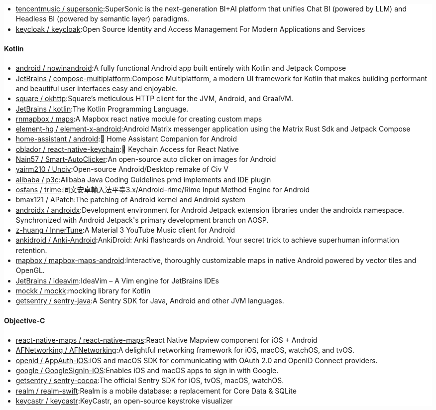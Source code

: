 * [tencentmusic / supersonic](https://github.com/tencentmusic/supersonic):SuperSonic is the next-generation BI+AI platform that unifies Chat BI (powered by LLM) and Headless BI (powered by semantic layer) paradigms.
* [keycloak / keycloak](https://github.com/keycloak/keycloak):Open Source Identity and Access Management For Modern Applications and Services

#### Kotlin
* [android / nowinandroid](https://github.com/android/nowinandroid):A fully functional Android app built entirely with Kotlin and Jetpack Compose
* [JetBrains / compose-multiplatform](https://github.com/JetBrains/compose-multiplatform):Compose Multiplatform, a modern UI framework for Kotlin that makes building performant and beautiful user interfaces easy and enjoyable.
* [square / okhttp](https://github.com/square/okhttp):Square’s meticulous HTTP client for the JVM, Android, and GraalVM.
* [JetBrains / kotlin](https://github.com/JetBrains/kotlin):The Kotlin Programming Language.
* [rnmapbox / maps](https://github.com/rnmapbox/maps):A Mapbox react native module for creating custom maps
* [element-hq / element-x-android](https://github.com/element-hq/element-x-android):Android Matrix messenger application using the Matrix Rust Sdk and Jetpack Compose
* [home-assistant / android](https://github.com/home-assistant/android):📱 Home Assistant Companion for Android
* [oblador / react-native-keychain](https://github.com/oblador/react-native-keychain):🔑 Keychain Access for React Native
* [Nain57 / Smart-AutoClicker](https://github.com/Nain57/Smart-AutoClicker):An open-source auto clicker on images for Android
* [yairm210 / Unciv](https://github.com/yairm210/Unciv):Open-source Android/Desktop remake of Civ V
* [alibaba / p3c](https://github.com/alibaba/p3c):Alibaba Java Coding Guidelines pmd implements and IDE plugin
* [osfans / trime](https://github.com/osfans/trime):同文安卓輸入法平臺3.x/Android-rime/Rime Input Method Engine for Android
* [bmax121 / APatch](https://github.com/bmax121/APatch):The patching of Android kernel and Android system
* [androidx / androidx](https://github.com/androidx/androidx):Development environment for Android Jetpack extension libraries under the androidx namespace. Synchronized with Android Jetpack's primary development branch on AOSP.
* [z-huang / InnerTune](https://github.com/z-huang/InnerTune):A Material 3 YouTube Music client for Android
* [ankidroid / Anki-Android](https://github.com/ankidroid/Anki-Android):AnkiDroid: Anki flashcards on Android. Your secret trick to achieve superhuman information retention.
* [mapbox / mapbox-maps-android](https://github.com/mapbox/mapbox-maps-android):Interactive, thoroughly customizable maps in native Android powered by vector tiles and OpenGL.
* [JetBrains / ideavim](https://github.com/JetBrains/ideavim):IdeaVim – A Vim engine for JetBrains IDEs
* [mockk / mockk](https://github.com/mockk/mockk):mocking library for Kotlin
* [getsentry / sentry-java](https://github.com/getsentry/sentry-java):A Sentry SDK for Java, Android and other JVM languages.

#### Objective-C
* [react-native-maps / react-native-maps](https://github.com/react-native-maps/react-native-maps):React Native Mapview component for iOS + Android
* [AFNetworking / AFNetworking](https://github.com/AFNetworking/AFNetworking):A delightful networking framework for iOS, macOS, watchOS, and tvOS.
* [openid / AppAuth-iOS](https://github.com/openid/AppAuth-iOS):iOS and macOS SDK for communicating with OAuth 2.0 and OpenID Connect providers.
* [google / GoogleSignIn-iOS](https://github.com/google/GoogleSignIn-iOS):Enables iOS and macOS apps to sign in with Google.
* [getsentry / sentry-cocoa](https://github.com/getsentry/sentry-cocoa):The official Sentry SDK for iOS, tvOS, macOS, watchOS.
* [realm / realm-swift](https://github.com/realm/realm-swift):Realm is a mobile database: a replacement for Core Data & SQLite
* [keycastr / keycastr](https://github.com/keycastr/keycastr):KeyCastr, an open-source keystroke visualizer